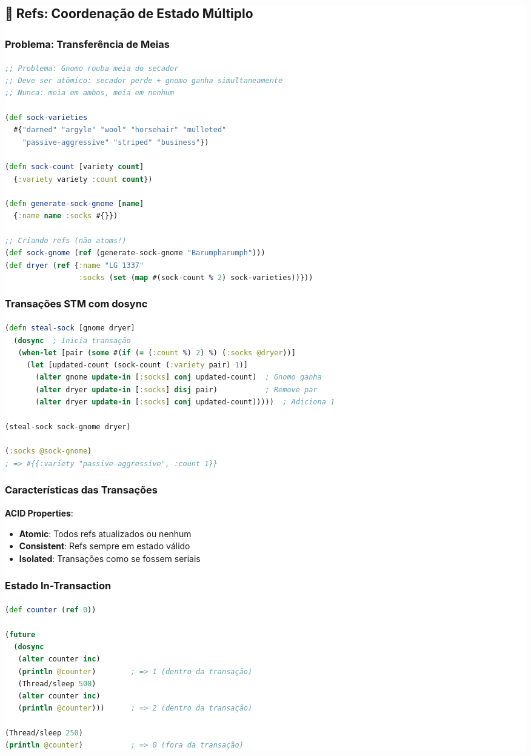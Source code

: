 ## 🧦 Refs: Coordenação de Estado Múltiplo

### Problema: Transferência de Meias
```clojure
;; Problema: Gnomo rouba meia do secador
;; Deve ser atômico: secador perde + gnomo ganha simultaneamente
;; Nunca: meia em ambos, meia em nenhum

(def sock-varieties
  #{"darned" "argyle" "wool" "horsehair" "mulleted"
    "passive-aggressive" "striped" "business"})

(defn sock-count [variety count]
  {:variety variety :count count})

(defn generate-sock-gnome [name]
  {:name name :socks #{}})

;; Criando refs (não atoms!)
(def sock-gnome (ref (generate-sock-gnome "Barumpharumph")))
(def dryer (ref {:name "LG 1337"
                 :socks (set (map #(sock-count % 2) sock-varieties))}))
```

### Transações STM com dosync
```clojure
(defn steal-sock [gnome dryer]
  (dosync  ; Inicia transação
   (when-let [pair (some #(if (= (:count %) 2) %) (:socks @dryer))]
     (let [updated-count (sock-count (:variety pair) 1)]
       (alter gnome update-in [:socks] conj updated-count)  ; Gnomo ganha
       (alter dryer update-in [:socks] disj pair)           ; Remove par
       (alter dryer update-in [:socks] conj updated-count)))))  ; Adiciona 1

(steal-sock sock-gnome dryer)

(:socks @sock-gnome)
; => #{{:variety "passive-aggressive", :count 1}}
```

### Características das Transações
**ACID Properties**:
- **Atomic**: Todos refs atualizados ou nenhum
- **Consistent**: Refs sempre em estado válido  
- **Isolated**: Transações como se fossem seriais

### Estado In-Transaction
```clojure
(def counter (ref 0))

(future
  (dosync
   (alter counter inc)
   (println @counter)        ; => 1 (dentro da transação)
   (Thread/sleep 500)
   (alter counter inc)
   (println @counter)))      ; => 2 (dentro da transação)

(Thread/sleep 250)
(println @counter)           ; => 0 (fora da transação)
```
